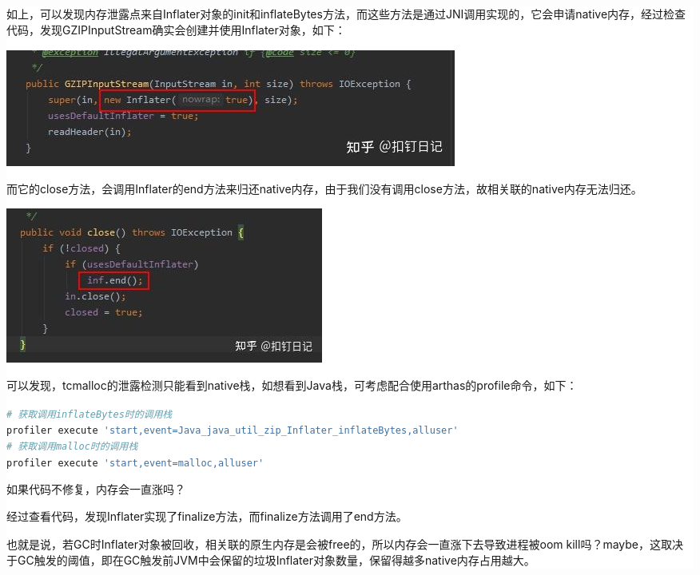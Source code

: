 如上，可以发现内存泄露点来自Inflater对象的init和inflateBytes方法，而这些方法是通过JNI调用实现的，它会申请native内存，经过检查代码，发现GZIPInputStream确实会创建并使用Inflater对象，如下：

![](../images/2025/03/20250320151045.png)

而它的close方法，会调用Inflater的end方法来归还native内存，由于我们没有调用close方法，故相关联的native内存无法归还。

![](../images/2025/03/20250320151057.png)

可以发现，tcmalloc的泄露检测只能看到native栈，如想看到Java栈，可考虑配合使用arthas的profile命令，如下：

```bash
# 获取调用inflateBytes时的调用栈
profiler execute 'start,event=Java_java_util_zip_Inflater_inflateBytes,alluser'
# 获取调用malloc时的调用栈
profiler execute 'start,event=malloc,alluser'
```

如果代码不修复，内存会一直涨吗？

经过查看代码，发现Inflater实现了finalize方法，而finalize方法调用了end方法。

也就是说，若GC时Inflater对象被回收，相关联的原生内存是会被free的，所以内存会一直涨下去导致进程被oom kill吗？maybe，这取决于GC触发的阈值，即在GC触发前JVM中会保留的垃圾Inflater对象数量，保留得越多native内存占用越大。
